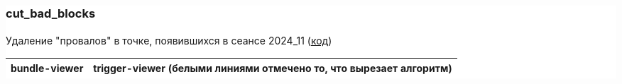 
### cut_bad_blocks
Удаление "провалов" в точке, появившихся в сеансе 2024_11 ([код](../src/preprocess.rs#L68))

| bundle-viewer | trigger-viewer (белыми линиями отмечено то, что вырезает алгоритм) |
|----------|----------|